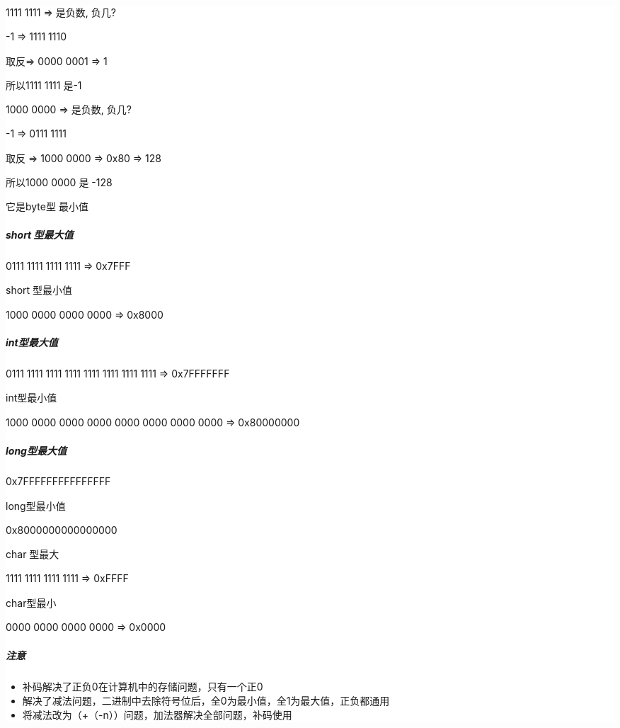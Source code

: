 

1111 1111 => 是负数, 负几?

-1 => 1111 1110

取反=> 0000 0001 => 1

所以1111 1111 是-1



1000 0000 => 是负数, 负几?

-1 => 0111 1111

取反 => 1000 0000 => 0x80 => 128

所以1000 0000 是 -128

它是byte型 最小值



##### short 型最大值

0111 1111 1111 1111 => 0x7FFF

short 型最小值

1000 0000 0000 0000 => 0x8000



##### int型最大值

0111 1111 1111 1111 1111 1111 1111 1111 => 0x7FFFFFFF

int型最小值

1000 0000 0000 0000 0000 0000 0000 0000 => 0x80000000



##### long型最大值

0x7FFFFFFFFFFFFFFF

long型最小值

0x8000000000000000



char 型最大

1111 1111 1111 1111 => 0xFFFF

char型最小

0000 0000 0000 0000 => 0x0000

##### 注意

- 补码解决了正负0在计算机中的存储问题，只有一个正0
- 解决了减法问题，二进制中去除符号位后，全0为最小值，全1为最大值，正负都通用
- 将减法改为（+（-n））问题，加法器解决全部问题，补码使用
